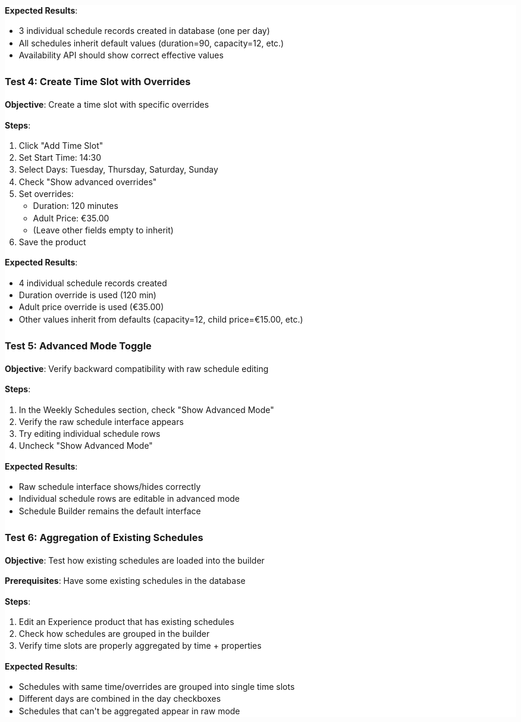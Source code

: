 **Expected Results**:
- 3 individual schedule records created in database (one per day)
- All schedules inherit default values (duration=90, capacity=12, etc.)
- Availability API should show correct effective values

### Test 4: Create Time Slot with Overrides

**Objective**: Create a time slot with specific overrides

**Steps**:
1. Click "Add Time Slot" 
2. Set Start Time: 14:30
3. Select Days: Tuesday, Thursday, Saturday, Sunday
4. Check "Show advanced overrides"
5. Set overrides:
   - Duration: 120 minutes
   - Adult Price: €35.00
   - (Leave other fields empty to inherit)
6. Save the product

**Expected Results**:
- 4 individual schedule records created
- Duration override is used (120 min)
- Adult price override is used (€35.00)
- Other values inherit from defaults (capacity=12, child price=€15.00, etc.)

### Test 5: Advanced Mode Toggle

**Objective**: Verify backward compatibility with raw schedule editing

**Steps**:
1. In the Weekly Schedules section, check "Show Advanced Mode"
2. Verify the raw schedule interface appears
3. Try editing individual schedule rows
4. Uncheck "Show Advanced Mode"

**Expected Results**:
- Raw schedule interface shows/hides correctly
- Individual schedule rows are editable in advanced mode
- Schedule Builder remains the default interface

### Test 6: Aggregation of Existing Schedules

**Objective**: Test how existing schedules are loaded into the builder

**Prerequisites**: Have some existing schedules in the database

**Steps**:
1. Edit an Experience product that has existing schedules
2. Check how schedules are grouped in the builder
3. Verify time slots are properly aggregated by time + properties

**Expected Results**:
- Schedules with same time/overrides are grouped into single time slots
- Different days are combined in the day checkboxes
- Schedules that can't be aggregated appear in raw mode
